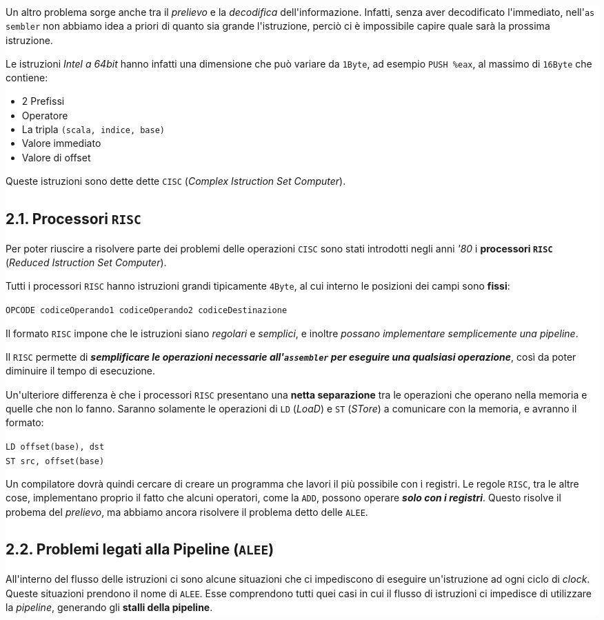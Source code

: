 Un altro problema sorge anche tra il _prelievo_ e la _decodifica_ dell'informazione. Infatti, senza aver decodificato l'immediato, nell'`assembler` non abbiamo idea a priori di quanto sia grande l'istruzione, perciò ci è impossibile capire quale sarà la prossima istruzione.

Le istruzioni _Intel a 64bit_ hanno infatti una dimensione che può variare da `1Byte`, ad esempio `PUSH %eax`, al massimo di `16Byte` che contiene:
- 2 Prefissi
- Operatore
- La tripla `(scala, indice, base)`
- Valore immediato
- Valore di offset

Queste istruzioni sono dette dette `CISC` (_Complex Istruction Set Computer_).

<div class="stop"></div>

## 2.1. Processori `RISC`

Per poter riuscire a risolvere parte dei problemi delle operazioni `CISC` sono stati introdotti negli anni _'80_ i **processori `RISC`** (_Reduced Istruction Set Computer_).

Tutti i processori `RISC` hanno istruzioni grandi tipicamente `4Byte`, al cui interno le posizioni dei campi sono **fissi**:
```x86asm
OPCODE codiceOperando1 codiceOperando2 codiceDestinazione
```

Il formato `RISC` impone che le istruzioni siano _regolari_ e _semplici_, e inoltre _possano implementare semplicemente una pipeline_.

Il `RISC` permette di _**semplificare le operazioni necessarie all'`assembler` per eseguire una qualsiasi operazione**_, così da poter  diminuire il tempo di esecuzione.

Un'ulteriore differenza è che i processori `RISC` presentano una **netta separazione** tra le operazioni che operano nella memoria e quelle che non lo fanno. Saranno solamente le operazioni di `LD` (_LoaD_) e `ST` (_STore_) a comunicare con la memoria, e avranno il formato:
```x86asm
LD offset(base), dst
ST src, offset(base)
```

Un compilatore dovrà quindi cercare di creare un programma che lavori il più possibile con i registri.
Le regole `RISC`, tra le altre cose, implementano proprio il fatto che alcuni operatori, come la `ADD`, possono operare **_solo con i registri_**.
Questo risolve il probema del _prelievo_, ma abbiamo ancora risolvere il problema detto delle `ALEE`.

## 2.2. Problemi legati alla Pipeline (`ALEE`)

All'interno del flusso delle istruzioni ci sono alcune situazioni che ci impediscono di eseguire un'istruzione ad ogni ciclo di _clock_.
Queste situazioni prendono il nome di `ALEE`.
Esse comprendono tutti quei casi in cui il flusso di istruzioni ci impedisce di utilizzare la _pipeline_, generando gli **stalli della pipeline**.
